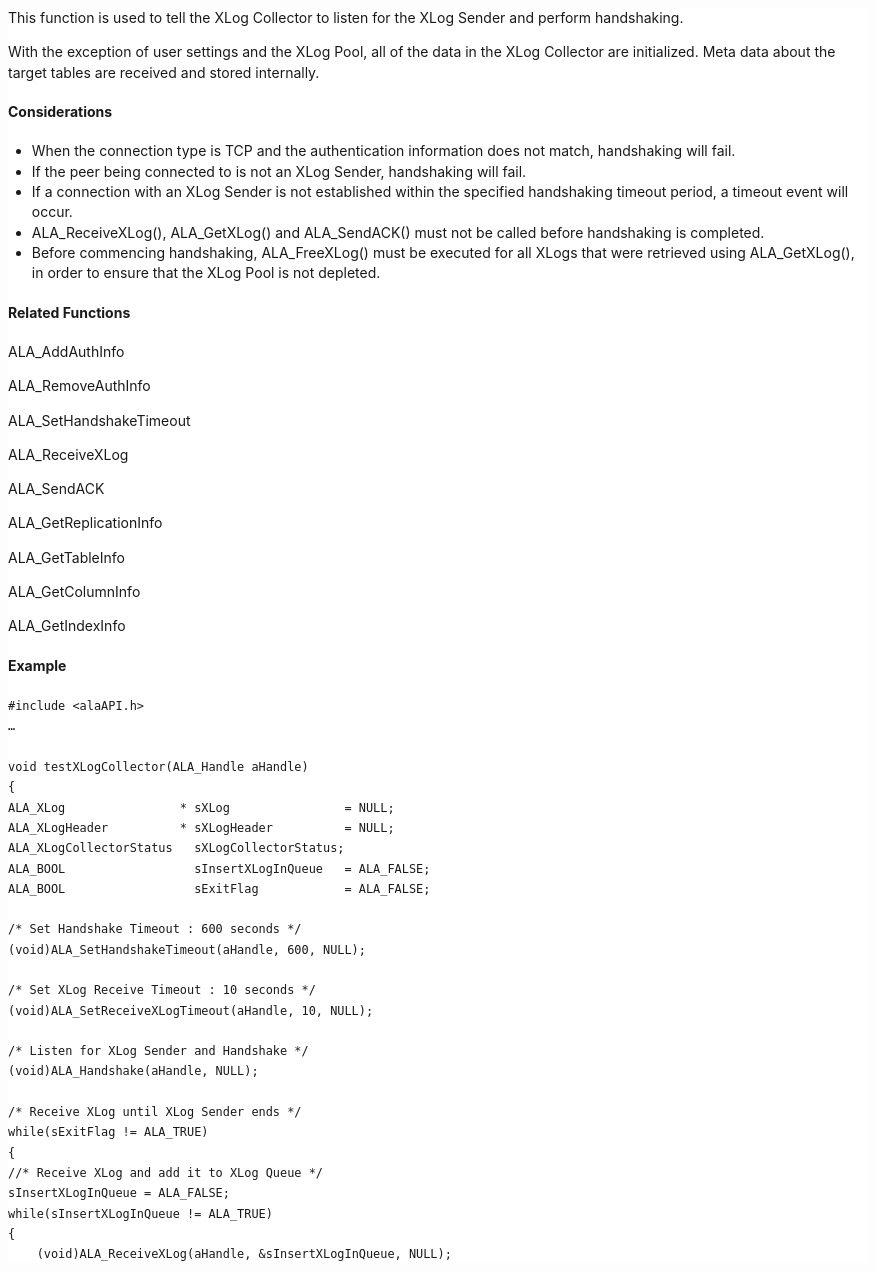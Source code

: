 This function is used to tell the XLog Collector to listen for the XLog Sender and perform handshaking.

With the exception of user settings and the XLog Pool, all of the data in the XLog Collector are initialized. Meta data about the target tables are received and stored internally.

#### Considerations

-   When the connection type is TCP and the authentication information does not match, handshaking will fail. 
-   If the peer being connected to is not an XLog Sender, handshaking will fail.
-   If a connection with an XLog Sender is not established within the specified handshaking timeout period, a timeout event will occur. 
-   ALA_ReceiveXLog(), ALA_GetXLog() and ALA_SendACK() must not be called before handshaking is completed. 
-   Before commencing handshaking, ALA_FreeXLog() must be executed for all XLogs that were retrieved using ALA_GetXLog(), in order to ensure that the XLog Pool is not depleted.

#### Related Functions

ALA_AddAuthInfo

ALA_RemoveAuthInfo

ALA_SetHandshakeTimeout

ALA_ReceiveXLog

ALA_SendACK

ALA_GetReplicationInfo

ALA_GetTableInfo

ALA_GetColumnInfo

ALA_GetIndexInfo

#### Example

```
#include <alaAPI.h>
…

void testXLogCollector(ALA_Handle aHandle)
{
ALA_XLog                * sXLog                = NULL;
ALA_XLogHeader          * sXLogHeader          = NULL;
ALA_XLogCollectorStatus   sXLogCollectorStatus;
ALA_BOOL                  sInsertXLogInQueue   = ALA_FALSE;
ALA_BOOL                  sExitFlag            = ALA_FALSE;

/* Set Handshake Timeout : 600 seconds */
(void)ALA_SetHandshakeTimeout(aHandle, 600, NULL);

/* Set XLog Receive Timeout : 10 seconds */
(void)ALA_SetReceiveXLogTimeout(aHandle, 10, NULL);

/* Listen for XLog Sender and Handshake */
(void)ALA_Handshake(aHandle, NULL);

/* Receive XLog until XLog Sender ends */
while(sExitFlag != ALA_TRUE)
{
//* Receive XLog and add it to XLog Queue */
sInsertXLogInQueue = ALA_FALSE;
while(sInsertXLogInQueue != ALA_TRUE)
{
    (void)ALA_ReceiveXLog(aHandle, &sInsertXLogInQueue, NULL);
```
